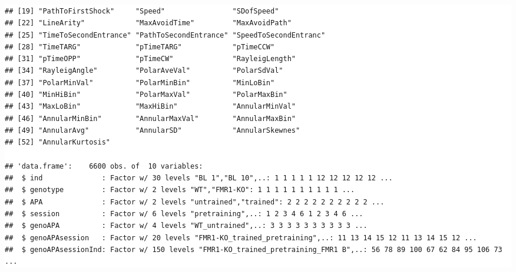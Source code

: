     ## [19] "PathToFirstShock"     "Speed"                "SDofSpeed"           
    ## [22] "LineArity"            "MaxAvoidTime"         "MaxAvoidPath"        
    ## [25] "TimeToSecondEntrance" "PathToSecondEntrance" "SpeedToSecondEntranc"
    ## [28] "TimeTARG"             "pTimeTARG"            "pTimeCCW"            
    ## [31] "pTimeOPP"             "pTimeCW"              "RayleigLength"       
    ## [34] "RayleigAngle"         "PolarAveVal"          "PolarSdVal"          
    ## [37] "PolarMinVal"          "PolarMinBin"          "MinLoBin"            
    ## [40] "MinHiBin"             "PolarMaxVal"          "PolarMaxBin"         
    ## [43] "MaxLoBin"             "MaxHiBin"             "AnnularMinVal"       
    ## [46] "AnnularMinBin"        "AnnularMaxVal"        "AnnularMaxBin"       
    ## [49] "AnnularAvg"           "AnnularSD"            "AnnularSkewnes"      
    ## [52] "AnnularKurtosis"

    ## 'data.frame':    6600 obs. of  10 variables:
    ##  $ ind              : Factor w/ 30 levels "BL 1","BL 10",..: 1 1 1 1 1 12 12 12 12 12 ...
    ##  $ genotype         : Factor w/ 2 levels "WT","FMR1-KO": 1 1 1 1 1 1 1 1 1 1 ...
    ##  $ APA              : Factor w/ 2 levels "untrained","trained": 2 2 2 2 2 2 2 2 2 2 ...
    ##  $ session          : Factor w/ 6 levels "pretraining",..: 1 2 3 4 6 1 2 3 4 6 ...
    ##  $ genoAPA          : Factor w/ 4 levels "WT_untrained",..: 3 3 3 3 3 3 3 3 3 3 ...
    ##  $ genoAPAsession   : Factor w/ 20 levels "FMR1-KO_trained_pretraining",..: 11 13 14 15 12 11 13 14 15 12 ...
    ##  $ genoAPAsessionInd: Factor w/ 150 levels "FMR1-KO_trained_pretraining_FMR1 B",..: 56 78 89 100 67 62 84 95 106 73 ...